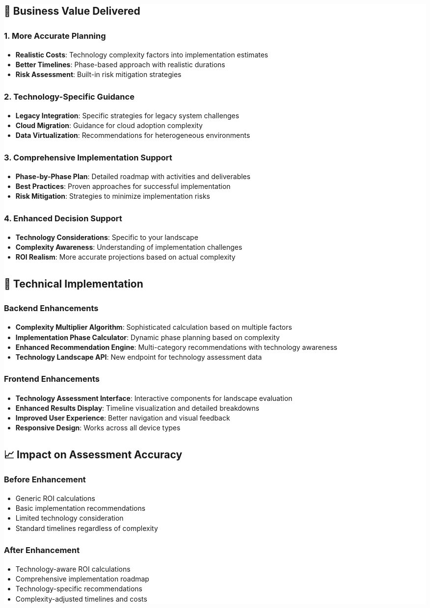 ## 🎯 Business Value Delivered

### 1. More Accurate Planning
- **Realistic Costs**: Technology complexity factors into implementation estimates
- **Better Timelines**: Phase-based approach with realistic durations
- **Risk Assessment**: Built-in risk mitigation strategies

### 2. Technology-Specific Guidance
- **Legacy Integration**: Specific strategies for legacy system challenges
- **Cloud Migration**: Guidance for cloud adoption complexity
- **Data Virtualization**: Recommendations for heterogeneous environments

### 3. Comprehensive Implementation Support
- **Phase-by-Phase Plan**: Detailed roadmap with activities and deliverables
- **Best Practices**: Proven approaches for successful implementation
- **Risk Mitigation**: Strategies to minimize implementation risks

### 4. Enhanced Decision Support
- **Technology Considerations**: Specific to your landscape
- **Complexity Awareness**: Understanding of implementation challenges
- **ROI Realism**: More accurate projections based on actual complexity

## 🔧 Technical Implementation

### Backend Enhancements
- **Complexity Multiplier Algorithm**: Sophisticated calculation based on multiple factors
- **Implementation Phase Calculator**: Dynamic phase planning based on complexity
- **Enhanced Recommendation Engine**: Multi-category recommendations with technology awareness
- **Technology Landscape API**: New endpoint for technology assessment data

### Frontend Enhancements
- **Technology Assessment Interface**: Interactive components for landscape evaluation
- **Enhanced Results Display**: Timeline visualization and detailed breakdowns
- **Improved User Experience**: Better navigation and visual feedback
- **Responsive Design**: Works across all device types

## 📈 Impact on Assessment Accuracy

### Before Enhancement
- Generic ROI calculations
- Basic implementation recommendations
- Limited technology consideration
- Standard timelines regardless of complexity

### After Enhancement
- Technology-aware ROI calculations
- Comprehensive implementation roadmap
- Technology-specific recommendations
- Complexity-adjusted timelines and costs
